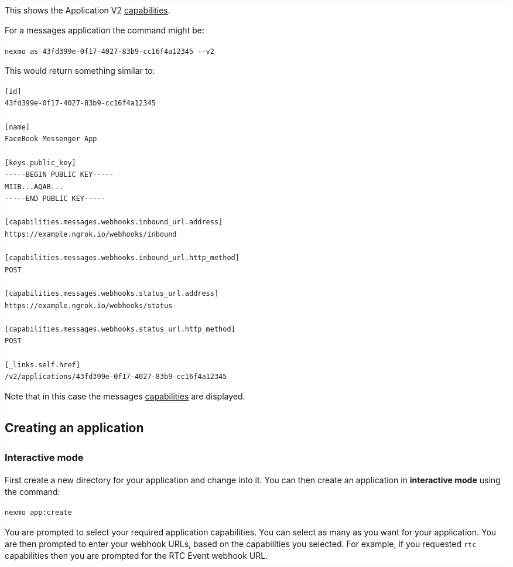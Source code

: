 This shows the Application V2 [capabilities](/application/overview#capabilities).

For a messages application the command might be:

```shell
nexmo as 43fd399e-0f17-4027-83b9-cc16f4a12345 --v2
```

This would return something similar to:

```shell
[id]
43fd399e-0f17-4027-83b9-cc16f4a12345

[name]
FaceBook Messenger App

[keys.public_key]
-----BEGIN PUBLIC KEY-----
MIIB...AQAB...
-----END PUBLIC KEY-----

[capabilities.messages.webhooks.inbound_url.address]
https://example.ngrok.io/webhooks/inbound

[capabilities.messages.webhooks.inbound_url.http_method]
POST

[capabilities.messages.webhooks.status_url.address]
https://example.ngrok.io/webhooks/status

[capabilities.messages.webhooks.status_url.http_method]
POST

[_links.self.href]
/v2/applications/43fd399e-0f17-4027-83b9-cc16f4a12345
```

Note that in this case the messages [capabilities](/application/overview#capabilities) are displayed.

Creating an application
-----------------------

### Interactive mode

First create a new directory for your application and change into it. You can then create an application in **interactive mode** using the command:

```shell
nexmo app:create
```

You are prompted to select your required application capabilities. You can select as many as you want for your application. You are then prompted to enter your webhook URLs, based on the capabilities you selected. For example, if you requested `rtc` capabilities then you are prompted for the RTC Event webhook URL.

